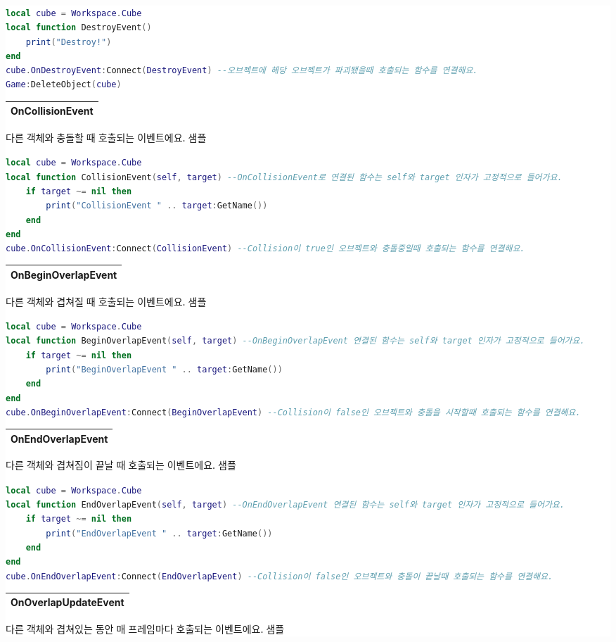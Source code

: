 ```lua
local cube = Workspace.Cube
local function DestroyEvent()
    print("Destroy!")
end
cube.OnDestroyEvent:Connect(DestroyEvent) --오브젝트에 해당 오브젝트가 파괴됐을때 호출되는 함수를 연결해요.
Game:DeleteObject(cube)
```
| **OnCollisionEvent** |
| :--- |
다른 객체와 충돌할 때 호출되는 이벤트에요.
샘플

```lua
local cube = Workspace.Cube
local function CollisionEvent(self, target) --OnCollisionEvent로 연결된 함수는 self와 target 인자가 고정적으로 들어가요.
    if target ~= nil then
        print("CollisionEvent " .. target:GetName())
    end
end
cube.OnCollisionEvent:Connect(CollisionEvent) --Collision이 true인 오브젝트와 충돌중일때 호출되는 함수를 연결해요.
```
| **OnBeginOverlapEvent** |
| :--- |
다른 객체와 겹쳐질 때 호출되는 이벤트에요.
샘플

```lua
local cube = Workspace.Cube
local function BeginOverlapEvent(self, target) --OnBeginOverlapEvent 연결된 함수는 self와 target 인자가 고정적으로 들어가요.
    if target ~= nil then
        print("BeginOverlapEvent " .. target:GetName())
    end
end
cube.OnBeginOverlapEvent:Connect(BeginOverlapEvent) --Collision이 false인 오브젝트와 충돌을 시작할때 호출되는 함수를 연결해요.
```
| **OnEndOverlapEvent** |
| :--- |
다른 객체와 겹쳐짐이 끝날 때 호출되는 이벤트에요.
샘플

```lua
local cube = Workspace.Cube
local function EndOverlapEvent(self, target) --OnEndOverlapEvent 연결된 함수는 self와 target 인자가 고정적으로 들어가요.
    if target ~= nil then
        print("EndOverlapEvent " .. target:GetName())  
    end
end
cube.OnEndOverlapEvent:Connect(EndOverlapEvent) --Collision이 false인 오브젝트와 충돌이 끝날때 호출되는 함수를 연결해요.
```
| **OnOverlapUpdateEvent** |
| :--- |
다른 객체와 겹쳐있는 동안 매 프레임마다 호출되는 이벤트에요.
샘플

